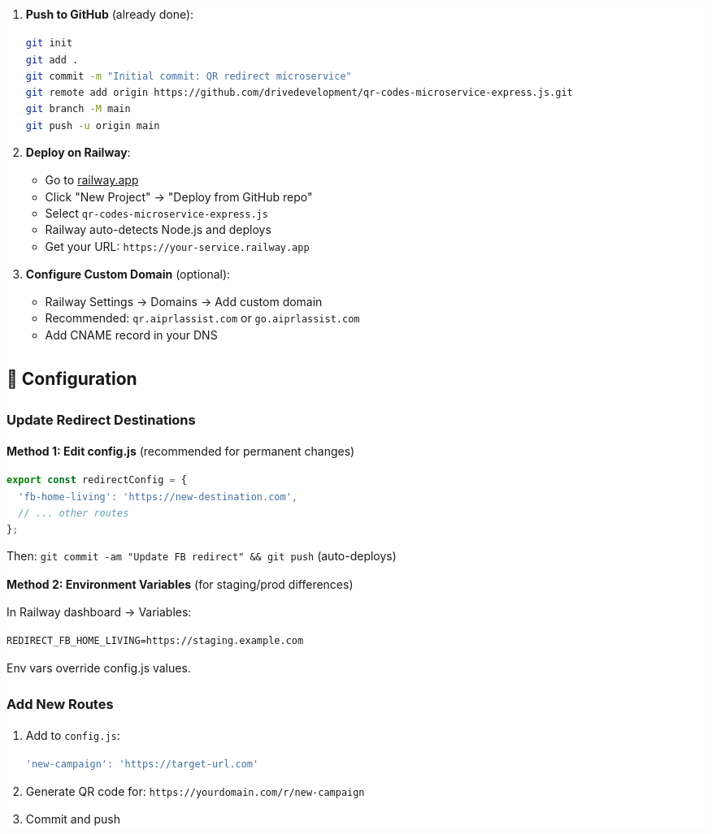 1. **Push to GitHub** (already done):
   ```bash
   git init
   git add .
   git commit -m "Initial commit: QR redirect microservice"
   git remote add origin https://github.com/drivedevelopment/qr-codes-microservice-express.js.git
   git branch -M main
   git push -u origin main
   ```

2. **Deploy on Railway**:
   - Go to [railway.app](https://railway.app)
   - Click "New Project" → "Deploy from GitHub repo"
   - Select `qr-codes-microservice-express.js`
   - Railway auto-detects Node.js and deploys
   - Get your URL: `https://your-service.railway.app`

3. **Configure Custom Domain** (optional):
   - Railway Settings → Domains → Add custom domain
   - Recommended: `qr.aiprlassist.com` or `go.aiprlassist.com`
   - Add CNAME record in your DNS

## 📝 Configuration

### Update Redirect Destinations

**Method 1: Edit config.js** (recommended for permanent changes)

```javascript
export const redirectConfig = {
  'fb-home-living': 'https://new-destination.com',
  // ... other routes
};
```

Then: `git commit -am "Update FB redirect" && git push` (auto-deploys)

**Method 2: Environment Variables** (for staging/prod differences)

In Railway dashboard → Variables:
```
REDIRECT_FB_HOME_LIVING=https://staging.example.com
```

Env vars override config.js values.

### Add New Routes

1. Add to `config.js`:
   ```javascript
   'new-campaign': 'https://target-url.com'
   ```

2. Generate QR code for: `https://yourdomain.com/r/new-campaign`

3. Commit and push
